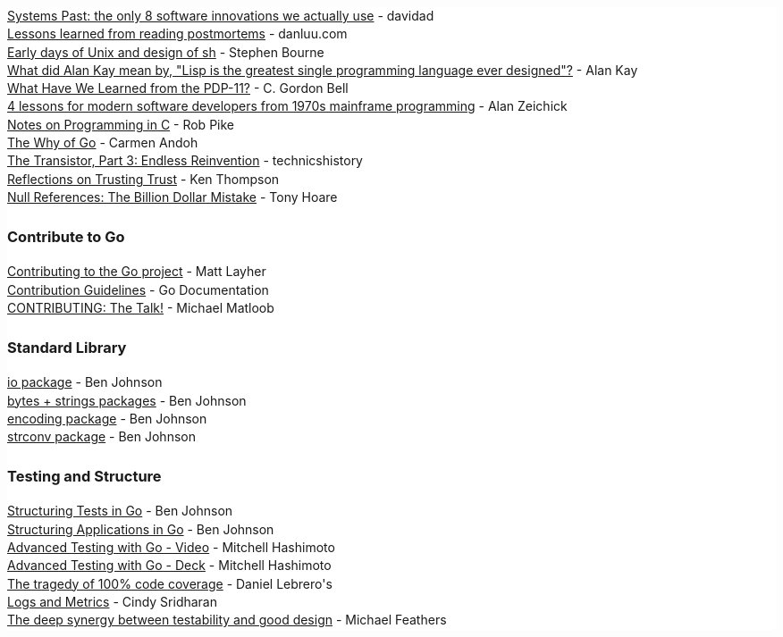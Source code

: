 [Systems Past: the only 8 software innovations we actually use](http://davidad.github.io/blog/2014/03/12/the-operating-system-is-out-of-date/) - davidad  
[Lessons learned from reading postmortems](http://danluu.com/postmortem-lessons/) - danluu.com  
[Early days of Unix and design of sh](https://www.youtube.com/watch?feature=youtu.be&v=2kEJoWfobpA&app=desktop) - Stephen Bourne  
[What did Alan Kay mean by, "Lisp is the greatest single programming language ever designed"?](https://www.quora.com/What-did-Alan-Kay-mean-by-Lisp-is-the-greatest-single-programming-language-ever-designed/answer/Alan-Kay-11) - Alan Kay  
[What Have We Learned from the PDP-11?](https://dave.cheney.net/2017/12/04/what-have-we-learned-from-the-pdp-11) - C. Gordon Bell  
[4 lessons for modern software developers from 1970s mainframe programming](https://www.hpe.com/us/en/insights/articles/4-lessons-for-modern-software-developers-from-1970s-mainframe-programming-1709.html) - Alan Zeichick  
[Notes on Programming in C](http://doc.cat-v.org/bell_labs/pikestyle) - Rob Pike  
[The Why of Go](https://www.infoq.com/presentations/go-concurrency-gc) - Carmen Andoh  
[The Transistor, Part 3: Endless Reinvention](https://technicshistory.wordpress.com/2018/03/31/the-transistor-part-3-endless-reinvention/amp) - technicshistory  
[Reflections on Trusting Trust](https://www.archive.ece.cmu.edu/~ganger/712.fall02/papers/p761-thompson.pdf) - Ken Thompson  
[Null References: The Billion Dollar Mistake](https://www.infoq.com/presentations/Null-References-The-Billion-Dollar-Mistake-Tony-Hoare) - Tony Hoare  

### Contribute to Go

[Contributing to the Go project](https://blog.gopheracademy.com/advent-2016/contributing-to-the-go-project/) - Matt Layher  
[Contribution Guidelines](https://golang.org/doc/contribute.html) - Go Documentation  
[CONTRIBUTING: The Talk!](https://github.com/matloob/contributing/blob/master/contributing.md) - Michael Matloob  

### Standard Library

[io package](https://medium.com/@benbjohnson/go-walkthrough-io-package-8ac5e95a9fbd#) - Ben Johnson  
[bytes + strings packages](https://medium.com/@benbjohnson/go-walkthrough-bytes-strings-packages-499be9f4b5bd#) - Ben Johnson  
[encoding package](https://medium.com/@benbjohnson/go-walkthrough-encoding-package-bc5e912232d#)  - Ben Johnson  
[strconv package](https://medium.com/@benbjohnson/go-walkthrough-strconv-7a24632a9e73#) - Ben Johnson  

### Testing and Structure

[Structuring Tests in Go](https://medium.com/@benbjohnson/structuring-tests-in-go-46ddee7a25c#.b2m3nziyb) - Ben Johnson  
[Structuring Applications in Go](https://medium.com/@benbjohnson/structuring-applications-in-go-3b04be4ff091#.xc85lg2kf) - Ben Johnson  
[Advanced Testing with Go - Video](https://www.youtube.com/shared?ci=LARb45o5TpA) - Mitchell Hashimoto  
[Advanced Testing with Go - Deck](https://speakerdeck.com/mitchellh/advanced-testing-with-go) - Mitchell Hashimoto  
[The tragedy of 100% code coverage](http://labs.ig.com/code-coverage-100-percent-tragedy) - Daniel Lebrero's  
[Logs and Metrics](https://medium.com/@cindysridharan/logs-and-metrics-6d34d3026e38) - Cindy Sridharan  
[The deep synergy between testability and good design](https://www.youtube.com/watch?reload=9&feature=share&v=4cVZvoFGJTU&app=desktop) - Michael Feathers  

